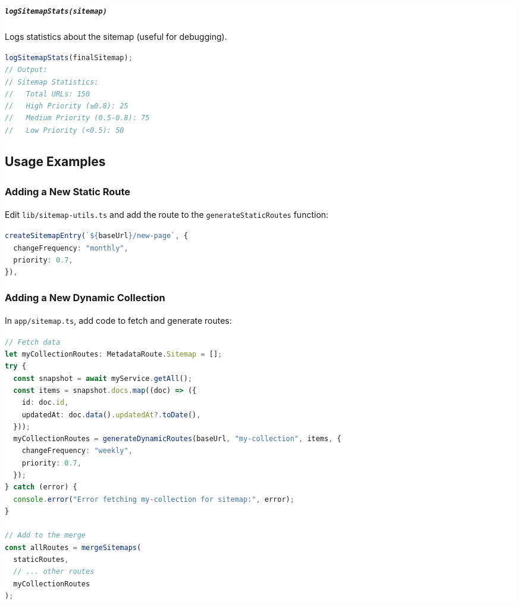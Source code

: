 ##### `logSitemapStats(sitemap)`

Logs statistics about the sitemap (useful for debugging).

```typescript
logSitemapStats(finalSitemap);
// Output:
// Sitemap Statistics:
//   Total URLs: 150
//   High Priority (≥0.8): 25
//   Medium Priority (0.5-0.8): 75
//   Low Priority (<0.5): 50
```

## Usage Examples

### Adding a New Static Route

Edit `lib/sitemap-utils.ts` and add the route to the `generateStaticRoutes` function:

```typescript
createSitemapEntry(`${baseUrl}/new-page`, {
  changeFrequency: "monthly",
  priority: 0.7,
}),
```

### Adding a New Dynamic Collection

In `app/sitemap.ts`, add code to fetch and generate routes:

```typescript
// Fetch data
let myCollectionRoutes: MetadataRoute.Sitemap = [];
try {
  const snapshot = await myService.getAll();
  const items = snapshot.docs.map((doc) => ({
    id: doc.id,
    updatedAt: doc.data().updatedAt?.toDate(),
  }));
  myCollectionRoutes = generateDynamicRoutes(baseUrl, "my-collection", items, {
    changeFrequency: "weekly",
    priority: 0.7,
  });
} catch (error) {
  console.error("Error fetching my-collection for sitemap:", error);
}

// Add to the merge
const allRoutes = mergeSitemaps(
  staticRoutes,
  // ... other routes
  myCollectionRoutes
);
```
